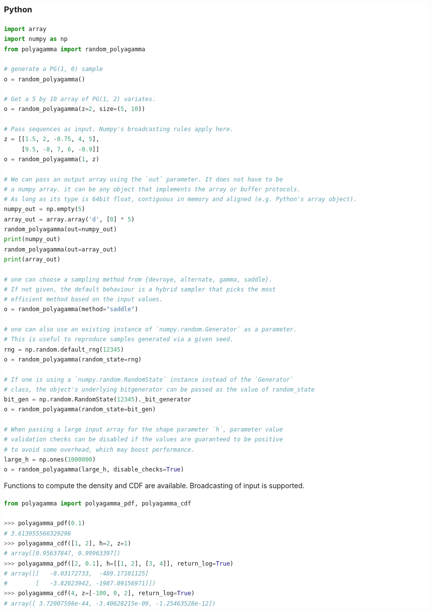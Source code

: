 ### Python

```python
import array
import numpy as np
from polyagamma import random_polyagamma

# generate a PG(1, 0) sample
o = random_polyagamma()

# Get a 5 by 10 array of PG(1, 2) variates.
o = random_polyagamma(z=2, size=(5, 10))

# Pass sequences as input. Numpy's broadcasting rules apply here.
z = [[1.5, 2, -0.75, 4, 5],
     [9.5, -8, 7, 6, -0.9]]
o = random_polyagamma(1, z)

# We can pass an output array using the `out` parameter. It does not have to be
# a numpy array. it can be any object that implements the array or buffer protocols.
# As long as its type is 64bit float, contiguous in memory and aligned (e.g. Python's array object).
numpy_out = np.empty(5)
array_out = array.array('d', [0] * 5)
random_polyagamma(out=numpy_out)
print(numpy_out)
random_polyagamma(out=array_out)
print(array_out)

# one can choose a sampling method from {devroye, alternate, gamma, saddle}.
# If not given, the default behaviour is a hybrid sampler that picks the most
# efficient method based on the input values.
o = random_polyagamma(method="saddle")

# one can also use an existing instance of `numpy.random.Generator` as a parameter.
# This is useful to reproduce samples generated via a given seed.
rng = np.random.default_rng(12345)
o = random_polyagamma(random_state=rng)

# If one is using a `numpy.random.RandomState` instance instead of the `Generator`
# class, the object's underlying bitgenerator can be passed as the value of random_state
bit_gen = np.random.RandomState(12345)._bit_generator
o = random_polyagamma(random_state=bit_gen)

# When passing a large input array for the shape parameter `h`, parameter value
# validation checks can be disabled if the values are guaranteed to be positive
# to avoid some overhead, which may boost performance.
large_h = np.ones(1000000)
o = random_polyagamma(large_h, disable_checks=True)
```
Functions to compute the density and CDF are available. Broadcasting of input is supported.
```python
from polyagamma import polyagamma_pdf, polyagamma_cdf

>>> polyagamma_pdf(0.1)
# 3.613955566329298
>>> polyagamma_cdf([1, 2], h=2, z=1)
# array([0.95637847, 0.99963397])
>>> polyagamma_pdf([2, 0.1], h=[[1, 2], [3, 4]], return_log=True)
# array([[   -8.03172733,  -489.17101125]
#        [   -3.82023942, -1987.09156971]])
>>> polyagamma_cdf(4, z=[-100, 0, 2], return_log=True)
# array([ 3.72007598e-44, -3.40628215e-09, -1.25463528e-12])
```


[1]: ./examples/c_polyagamma.c
[2]: https://python-poetry.org/docs/pyproject/
[3]: https://github.com/zoj613/polyagamma/releases
[4]: https://img.shields.io/pypi/wheel/polyagamma?style=flat-square
[5]: https://img.shields.io/github/v/release/zoj613/polyagamma?include_prereleases&style=flat-square
[6]: https://img.shields.io/pypi/l/polyagamma?style=flat-square
[7]: https://img.shields.io/circleci/build/github/zoj613/polyagamma/main?style=flat-square
[8]: https://img.shields.io/codecov/c/github/zoj613/polyagamma?style=flat-square
[9]: https://github.com/slinderman/pypolyagamma